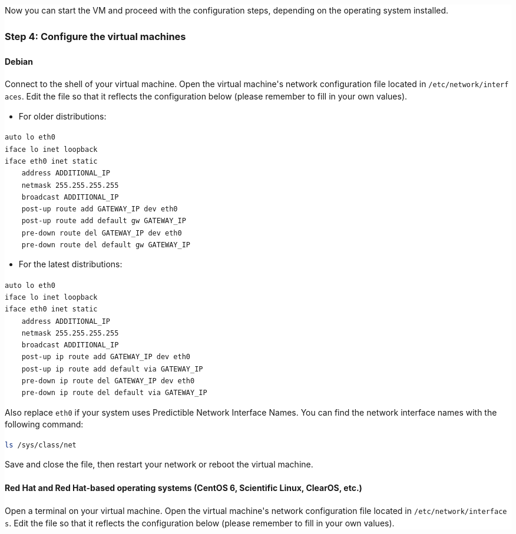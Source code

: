 Now you can start the VM and proceed with the configuration steps, depending on the operating system installed.

### Step 4: Configure the virtual machines

#### Debian

Connect to the shell of your virtual machine. Open the virtual machine's network configuration file located in `/etc/network/interfaces`. 
Edit the file so that it reflects the configuration below (please remember to fill in your own values).

- For older distributions:

```console
auto lo eth0
iface lo inet loopback
iface eth0 inet static
    address ADDITIONAL_IP
    netmask 255.255.255.255
    broadcast ADDITIONAL_IP
    post-up route add GATEWAY_IP dev eth0
    post-up route add default gw GATEWAY_IP
    pre-down route del GATEWAY_IP dev eth0
    pre-down route del default gw GATEWAY_IP
```

- For the latest distributions:

```console
auto lo eth0
iface lo inet loopback
iface eth0 inet static
    address ADDITIONAL_IP
    netmask 255.255.255.255
    broadcast ADDITIONAL_IP
    post-up ip route add GATEWAY_IP dev eth0
    post-up ip route add default via GATEWAY_IP
    pre-down ip route del GATEWAY_IP dev eth0
    pre-down ip route del default via GATEWAY_IP
```

Also replace `eth0` if your system uses Predictible Network Interface Names. You can find the network interface names with the following command:

```bash
ls /sys/class/net
```

Save and close the file, then restart your network or reboot the virtual machine.

#### Red Hat and Red Hat-based operating systems (CentOS 6, Scientific Linux, ClearOS, etc.)

Open a terminal on your virtual machine. Open the virtual machine's network configuration file located in `/etc/network/interfaces`. Edit the file so that it reflects the configuration below (please remember to fill in your own values).
